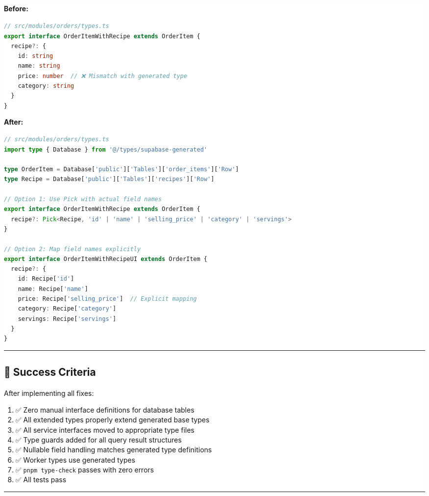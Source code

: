 **Before:**
```typescript
// src/modules/orders/types.ts
export interface OrderItemWithRecipe extends OrderItem {
  recipe?: {
    id: string
    name: string
    price: number  // ❌ Mismatch with generated type
    category: string
  }
}
```

**After:**
```typescript
// src/modules/orders/types.ts
import type { Database } from '@/types/supabase-generated'

type OrderItem = Database['public']['Tables']['order_items']['Row']
type Recipe = Database['public']['Tables']['recipes']['Row']

// Option 1: Use Pick with actual field names
export interface OrderItemWithRecipe extends OrderItem {
  recipe?: Pick<Recipe, 'id' | 'name' | 'selling_price' | 'category' | 'servings'>
}

// Option 2: Map field names explicitly
export interface OrderItemWithRecipeUI extends OrderItem {
  recipe?: {
    id: Recipe['id']
    name: Recipe['name']
    price: Recipe['selling_price']  // Explicit mapping
    category: Recipe['category']
    servings: Recipe['servings']
  }
}
```

---

## 🎯 Success Criteria

After implementing all fixes:

1. ✅ Zero manual interface definitions for database tables
2. ✅ All extended types properly extend generated base types
3. ✅ All service interfaces moved to appropriate type files
4. ✅ Type guards added for all query result structures
5. ✅ Nullable field handling matches generated type definitions
6. ✅ Worker types use generated types
7. ✅ `pnpm type-check` passes with zero errors
8. ✅ All tests pass

---